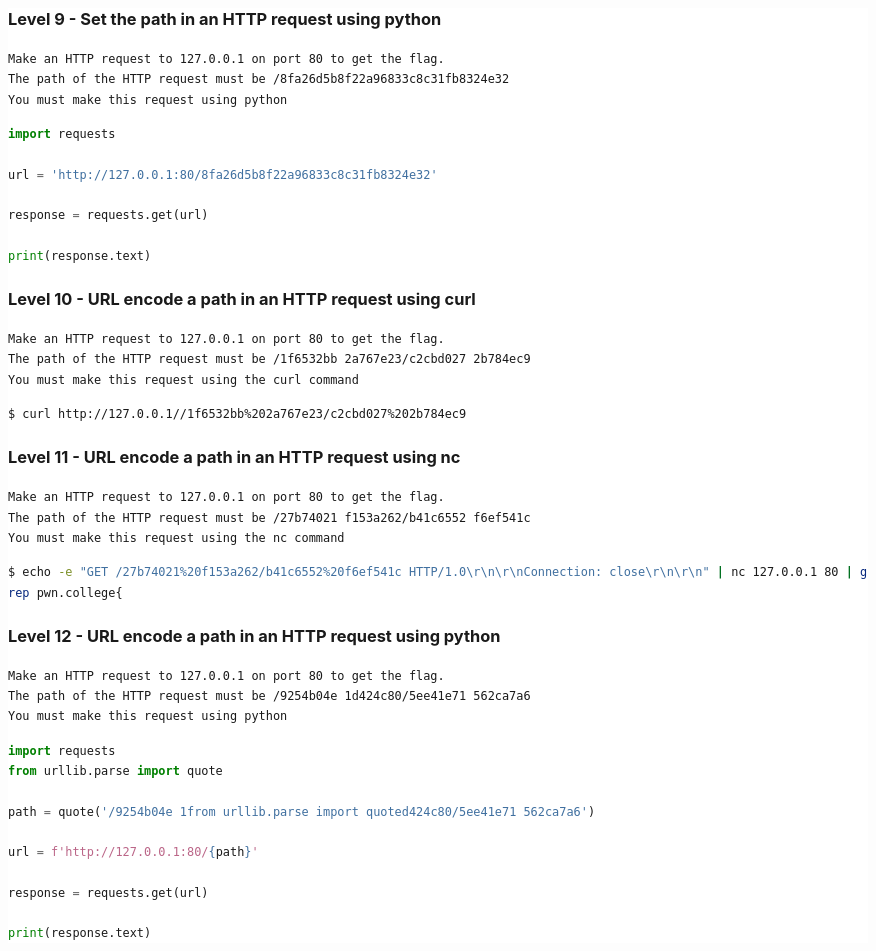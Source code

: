 ### Level 9 - Set the path in an HTTP request using python

```bash
Make an HTTP request to 127.0.0.1 on port 80 to get the flag.
The path of the HTTP request must be /8fa26d5b8f22a96833c8c31fb8324e32
You must make this request using python
```

```python
import requests

url = 'http://127.0.0.1:80/8fa26d5b8f22a96833c8c31fb8324e32'

response = requests.get(url)

print(response.text)
```

### Level 10 - URL encode a path in an HTTP request using curl

```bash
Make an HTTP request to 127.0.0.1 on port 80 to get the flag.
The path of the HTTP request must be /1f6532bb 2a767e23/c2cbd027 2b784ec9
You must make this request using the curl command
```

```bash
$ curl http://127.0.0.1//1f6532bb%202a767e23/c2cbd027%202b784ec9
```

### Level 11 - URL encode a path in an HTTP request using nc

```bash
Make an HTTP request to 127.0.0.1 on port 80 to get the flag.
The path of the HTTP request must be /27b74021 f153a262/b41c6552 f6ef541c
You must make this request using the nc command
```

```bash
$ echo -e "GET /27b74021%20f153a262/b41c6552%20f6ef541c HTTP/1.0\r\n\r\nConnection: close\r\n\r\n" | nc 127.0.0.1 80 | grep pwn.college{
```

### Level 12 - URL encode a path in an HTTP request using python

```bash
Make an HTTP request to 127.0.0.1 on port 80 to get the flag.
The path of the HTTP request must be /9254b04e 1d424c80/5ee41e71 562ca7a6
You must make this request using python
```

```python
import requests
from urllib.parse import quote

path = quote('/9254b04e 1from urllib.parse import quoted424c80/5ee41e71 562ca7a6')

url = f'http://127.0.0.1:80/{path}'

response = requests.get(url)

print(response.text)
```
